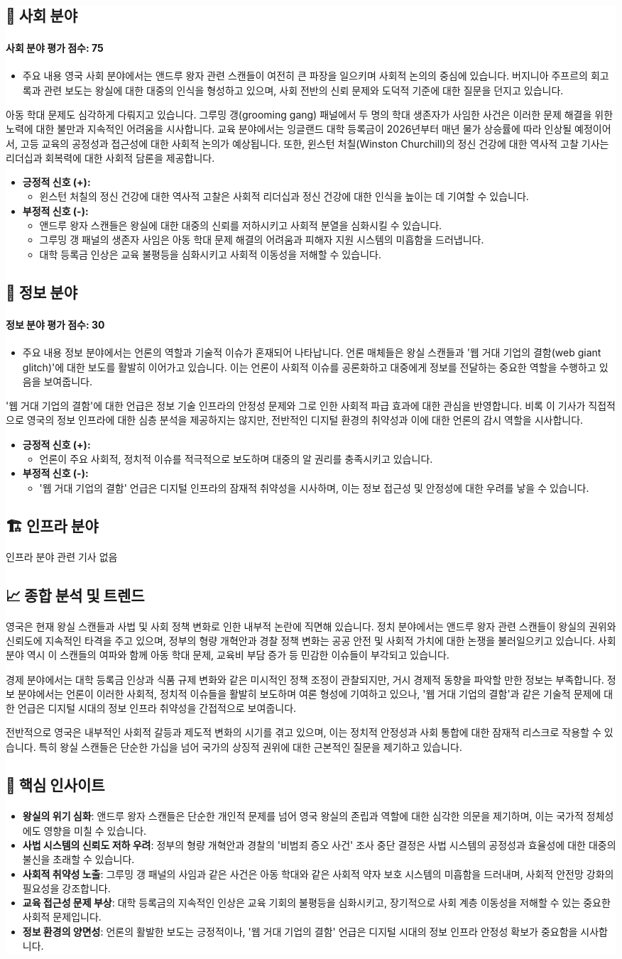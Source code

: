 ## 👥 사회 분야
#### 사회 분야 평가 점수: 75
- 주요 내용
영국 사회 분야에서는 앤드루 왕자 관련 스캔들이 여전히 큰 파장을 일으키며 사회적 논의의 중심에 있습니다. 버지니아 주프르의 회고록과 관련 보도는 왕실에 대한 대중의 인식을 형성하고 있으며, 사회 전반의 신뢰 문제와 도덕적 기준에 대한 질문을 던지고 있습니다.

아동 학대 문제도 심각하게 다뤄지고 있습니다. 그루밍 갱(grooming gang) 패널에서 두 명의 학대 생존자가 사임한 사건은 이러한 문제 해결을 위한 노력에 대한 불만과 지속적인 어려움을 시사합니다. 교육 분야에서는 잉글랜드 대학 등록금이 2026년부터 매년 물가 상승률에 따라 인상될 예정이어서, 고등 교육의 공정성과 접근성에 대한 사회적 논의가 예상됩니다. 또한, 윈스턴 처칠(Winston Churchill)의 정신 건강에 대한 역사적 고찰 기사는 리더십과 회복력에 대한 사회적 담론을 제공합니다.

*   **긍정적 신호 (+):**
    *   윈스턴 처칠의 정신 건강에 대한 역사적 고찰은 사회적 리더십과 정신 건강에 대한 인식을 높이는 데 기여할 수 있습니다.
*   **부정적 신호 (-):**
    *   앤드루 왕자 스캔들은 왕실에 대한 대중의 신뢰를 저하시키고 사회적 분열을 심화시킬 수 있습니다.
    *   그루밍 갱 패널의 생존자 사임은 아동 학대 문제 해결의 어려움과 피해자 지원 시스템의 미흡함을 드러냅니다.
    *   대학 등록금 인상은 교육 불평등을 심화시키고 사회적 이동성을 저해할 수 있습니다.

## 📡 정보 분야
#### 정보 분야 평가 점수: 30
- 주요 내용
정보 분야에서는 언론의 역할과 기술적 이슈가 혼재되어 나타납니다. 언론 매체들은 왕실 스캔들과 '웹 거대 기업의 결함(web giant glitch)'에 대한 보도를 활발히 이어가고 있습니다. 이는 언론이 사회적 이슈를 공론화하고 대중에게 정보를 전달하는 중요한 역할을 수행하고 있음을 보여줍니다.

'웹 거대 기업의 결함'에 대한 언급은 정보 기술 인프라의 안정성 문제와 그로 인한 사회적 파급 효과에 대한 관심을 반영합니다. 비록 이 기사가 직접적으로 영국의 정보 인프라에 대한 심층 분석을 제공하지는 않지만, 전반적인 디지털 환경의 취약성과 이에 대한 언론의 감시 역할을 시사합니다.

*   **긍정적 신호 (+):**
    *   언론이 주요 사회적, 정치적 이슈를 적극적으로 보도하며 대중의 알 권리를 충족시키고 있습니다.
*   **부정적 신호 (-):**
    *   '웹 거대 기업의 결함' 언급은 디지털 인프라의 잠재적 취약성을 시사하며, 이는 정보 접근성 및 안정성에 대한 우려를 낳을 수 있습니다.

## 🏗️ 인프라 분야
인프라 분야 관련 기사 없음

## 📈 종합 분석 및 트렌드
영국은 현재 왕실 스캔들과 사법 및 사회 정책 변화로 인한 내부적 논란에 직면해 있습니다. 정치 분야에서는 앤드루 왕자 관련 스캔들이 왕실의 권위와 신뢰도에 지속적인 타격을 주고 있으며, 정부의 형량 개혁안과 경찰 정책 변화는 공공 안전 및 사회적 가치에 대한 논쟁을 불러일으키고 있습니다. 사회 분야 역시 이 스캔들의 여파와 함께 아동 학대 문제, 교육비 부담 증가 등 민감한 이슈들이 부각되고 있습니다.

경제 분야에서는 대학 등록금 인상과 식품 규제 변화와 같은 미시적인 정책 조정이 관찰되지만, 거시 경제적 동향을 파악할 만한 정보는 부족합니다. 정보 분야에서는 언론이 이러한 사회적, 정치적 이슈들을 활발히 보도하며 여론 형성에 기여하고 있으나, '웹 거대 기업의 결함'과 같은 기술적 문제에 대한 언급은 디지털 시대의 정보 인프라 취약성을 간접적으로 보여줍니다.

전반적으로 영국은 내부적인 사회적 갈등과 제도적 변화의 시기를 겪고 있으며, 이는 정치적 안정성과 사회 통합에 대한 잠재적 리스크로 작용할 수 있습니다. 특히 왕실 스캔들은 단순한 가십을 넘어 국가의 상징적 권위에 대한 근본적인 질문을 제기하고 있습니다.

## 🎯 핵심 인사이트
- **왕실의 위기 심화**: 앤드루 왕자 스캔들은 단순한 개인적 문제를 넘어 영국 왕실의 존립과 역할에 대한 심각한 의문을 제기하며, 이는 국가적 정체성에도 영향을 미칠 수 있습니다.
- **사법 시스템의 신뢰도 저하 우려**: 정부의 형량 개혁안과 경찰의 '비범죄 증오 사건' 조사 중단 결정은 사법 시스템의 공정성과 효율성에 대한 대중의 불신을 초래할 수 있습니다.
- **사회적 취약성 노출**: 그루밍 갱 패널의 사임과 같은 사건은 아동 학대와 같은 사회적 약자 보호 시스템의 미흡함을 드러내며, 사회적 안전망 강화의 필요성을 강조합니다.
- **교육 접근성 문제 부상**: 대학 등록금의 지속적인 인상은 교육 기회의 불평등을 심화시키고, 장기적으로 사회 계층 이동성을 저해할 수 있는 중요한 사회적 문제입니다.
- **정보 환경의 양면성**: 언론의 활발한 보도는 긍정적이나, '웹 거대 기업의 결함' 언급은 디지털 시대의 정보 인프라 안정성 확보가 중요함을 시사합니다.
